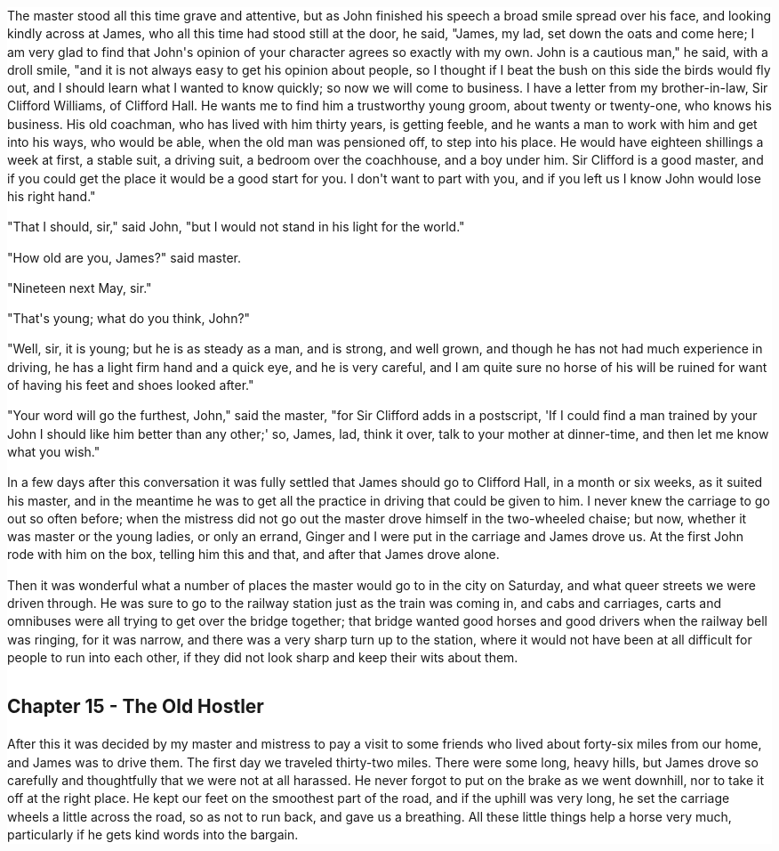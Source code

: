The master stood all this time grave and attentive, but as John finished his speech a broad smile spread over his face, and looking kindly across at James, who all this time had stood still at the door, he said, "James, my lad, set down the oats and come here; I am very glad to find that John's opinion of your character agrees so exactly with my own. John is a cautious man," he said, with a droll smile, "and it is not always easy to get his opinion about people, so I thought if I beat the bush on this side the birds would fly out, and I should learn what I wanted to know quickly; so now we will come to business. I have a letter from my brother-in-law, Sir Clifford Williams, of Clifford Hall. He wants me to find him a trustworthy young groom, about twenty or twenty-one, who knows his business. His old coachman, who has lived with him thirty years, is getting feeble, and he wants a man to work with him and get into his ways, who would be able, when the old man was pensioned off, to step into his place. He would have eighteen shillings a week at first, a stable suit, a driving suit, a bedroom over the coachhouse, and a boy under him. Sir Clifford is a good master, and if you could get the place it would be a good start for you. I don't want to part with you, and if you left us I know John would lose his right hand." 

"That I should, sir," said John, "but I would not stand in his light for the world." 

"How old are you, James?" said master. 

"Nineteen next May, sir." 

"That's young; what do you think, John?" 

"Well, sir, it is young; but he is as steady as a man, and is strong, and well grown, and though he has not had much experience in driving, he has a light firm hand and a quick eye, and he is very careful, and I am quite sure no horse of his will be ruined for want of having his feet and shoes looked after." 

"Your word will go the furthest, John," said the master, "for Sir Clifford adds in a postscript, 'If I could find a man trained by your John I should like him better than any other;' so, James, lad, think it over, talk to your mother at dinner-time, and then let me know what you wish." 

In a few days after this conversation it was fully settled that James should go to Clifford Hall, in a month or six weeks, as it suited his master, and in the meantime he was to get all the practice in driving that could be given to him. I never knew the carriage to go out so often before; when the mistress did not go out the master drove himself in the two-wheeled chaise; but now, whether it was master or the young ladies, or only an errand, Ginger and I were put in the carriage and James drove us. At the first John rode with him on the box, telling him this and that, and after that James drove alone. 

Then it was wonderful what a number of places the master would go to in the city on Saturday, and what queer streets we were driven through. He was sure to go to the railway station just as the train was coming in, and cabs and carriages, carts and omnibuses were all trying to get over the bridge together; that bridge wanted good horses and good drivers when the railway bell was ringing, for it was narrow, and there was a very sharp turn up to the station, where it would not have been at all difficult for people to run into each other, if they did not look sharp and keep their wits about them. 


## Chapter 15 - The Old Hostler 

After this it was decided by my master and mistress to pay a visit to some friends who lived about forty-six miles from our home, and James was to drive them. The first day we traveled thirty-two miles. There were some long, heavy hills, but James drove so carefully and thoughtfully that we were not at all harassed. He never forgot to put on the brake as we went downhill, nor to take it off at the right place. He kept our feet on the smoothest part of the road, and if the uphill was very long, he set the carriage wheels a little across the road, so as not to run back, and gave us a breathing. All these little things help a horse very much, particularly if he gets kind words into the bargain. 
